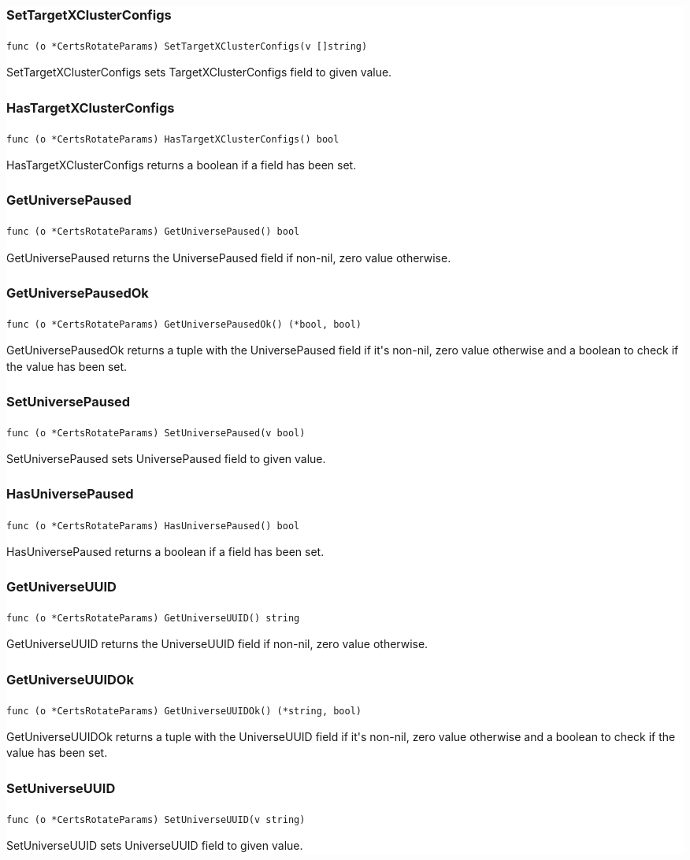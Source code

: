### SetTargetXClusterConfigs

`func (o *CertsRotateParams) SetTargetXClusterConfigs(v []string)`

SetTargetXClusterConfigs sets TargetXClusterConfigs field to given value.

### HasTargetXClusterConfigs

`func (o *CertsRotateParams) HasTargetXClusterConfigs() bool`

HasTargetXClusterConfigs returns a boolean if a field has been set.

### GetUniversePaused

`func (o *CertsRotateParams) GetUniversePaused() bool`

GetUniversePaused returns the UniversePaused field if non-nil, zero value otherwise.

### GetUniversePausedOk

`func (o *CertsRotateParams) GetUniversePausedOk() (*bool, bool)`

GetUniversePausedOk returns a tuple with the UniversePaused field if it's non-nil, zero value otherwise
and a boolean to check if the value has been set.

### SetUniversePaused

`func (o *CertsRotateParams) SetUniversePaused(v bool)`

SetUniversePaused sets UniversePaused field to given value.

### HasUniversePaused

`func (o *CertsRotateParams) HasUniversePaused() bool`

HasUniversePaused returns a boolean if a field has been set.

### GetUniverseUUID

`func (o *CertsRotateParams) GetUniverseUUID() string`

GetUniverseUUID returns the UniverseUUID field if non-nil, zero value otherwise.

### GetUniverseUUIDOk

`func (o *CertsRotateParams) GetUniverseUUIDOk() (*string, bool)`

GetUniverseUUIDOk returns a tuple with the UniverseUUID field if it's non-nil, zero value otherwise
and a boolean to check if the value has been set.

### SetUniverseUUID

`func (o *CertsRotateParams) SetUniverseUUID(v string)`

SetUniverseUUID sets UniverseUUID field to given value.
